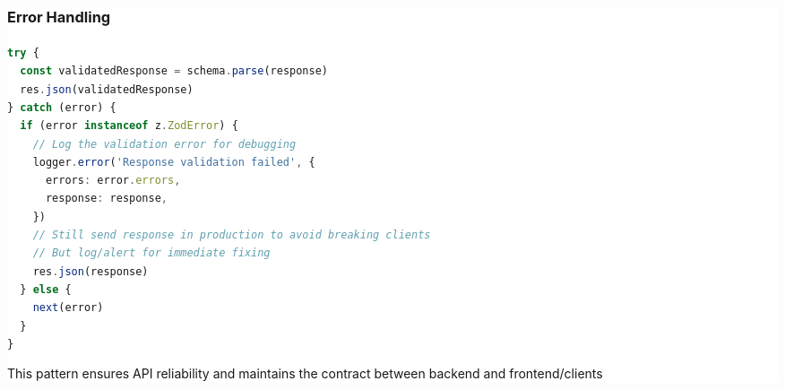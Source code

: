 ### Error Handling

```typescript
try {
  const validatedResponse = schema.parse(response)
  res.json(validatedResponse)
} catch (error) {
  if (error instanceof z.ZodError) {
    // Log the validation error for debugging
    logger.error('Response validation failed', {
      errors: error.errors,
      response: response,
    })
    // Still send response in production to avoid breaking clients
    // But log/alert for immediate fixing
    res.json(response)
  } else {
    next(error)
  }
}
```

This pattern ensures API reliability and maintains the contract between backend and frontend/clients
